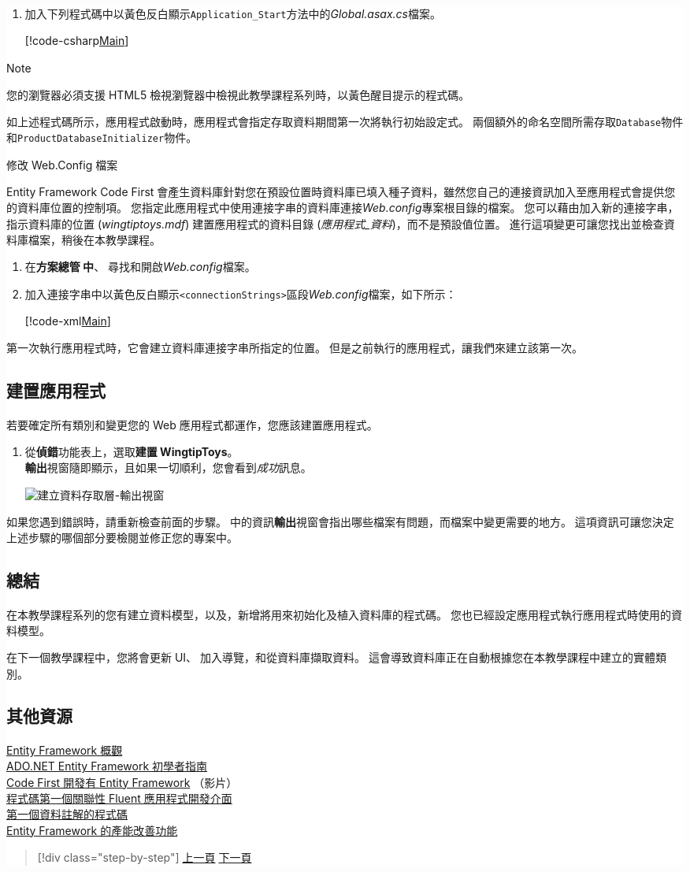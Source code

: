 
1. 加入下列程式碼中以黃色反白顯示`Application_Start`方法中的*Global.asax.cs*檔案。   

    [!code-csharp[Main](create_the_data_access_layer/samples/sample5.cs?highlight=9-10,22-23)]

> [!NOTE] 
> 
> 您的瀏覽器必須支援 HTML5 檢視瀏覽器中檢視此教學課程系列時，以黃色醒目提示的程式碼。


如上述程式碼所示，應用程式啟動時，應用程式會指定存取資料期間第一次將執行初始設定式。 兩個額外的命名空間所需存取`Database`物件和`ProductDatabaseInitializer`物件。

 修改 Web.Config 檔案 

Entity Framework Code First 會產生資料庫針對您在預設位置時資料庫已填入種子資料，雖然您自己的連接資訊加入至應用程式會提供您的資料庫位置的控制項。 您指定此應用程式中使用連接字串的資料庫連接*Web.config*專案根目錄的檔案。 您可以藉由加入新的連接字串，指示資料庫的位置 (*wingtiptoys.mdf*) 建置應用程式的資料目錄 (*應用程式\_資料*)，而不是預設值位置。 進行這項變更可讓您找出並檢查資料庫檔案，稍後在本教學課程。

1. 在**方案總管 中**、 尋找和開啟*Web.config*檔案。
2. 加入連接字串中以黃色反白顯示`<connectionStrings>`區段*Web.config*檔案，如下所示：  

    [!code-xml[Main](create_the_data_access_layer/samples/sample6.xml?highlight=4-7)]

第一次執行應用程式時，它會建立資料庫連接字串所指定的位置。 但是之前執行的應用程式，讓我們來建立該第一次。

## <a name="building-the-application"></a>建置應用程式

若要確定所有類別和變更您的 Web 應用程式都運作，您應該建置應用程式。

1. 從**偵錯**功能表上，選取**建置 WingtipToys**。  
 **輸出**視窗隨即顯示，且如果一切順利，您會看到*成功*訊息。  

    ![建立資料存取層-輸出視窗](create_the_data_access_layer/_static/image4.png)

如果您遇到錯誤時，請重新檢查前面的步驟。 中的資訊**輸出**視窗會指出哪些檔案有問題，而檔案中變更需要的地方。 這項資訊可讓您決定上述步驟的哪個部分要檢閱並修正您的專案中。

## <a name="summary"></a>總結

在本教學課程系列的您有建立資料模型，以及，新增將用來初始化及植入資料庫的程式碼。 您也已經設定應用程式執行應用程式時使用的資料模型。

在下一個教學課程中，您將會更新 UI、 加入導覽，和從資料庫擷取資料。 這會導致資料庫正在自動根據您在本教學課程中建立的實體類別。

## <a name="additional-resources"></a>其他資源

[Entity Framework 概觀](https://msdn.microsoft.com/library/bb399567.aspx)   
[ADO.NET Entity Framework 初學者指南](https://msdn.microsoft.com/data/ee712907)   
[Code First 開發有 Entity Framework](http://www.msteched.com/2010/Europe/DEV212) （影片）   
[程式碼第一個關聯性 Fluent 應用程式開發介面](https://msdn.microsoft.com/data/hh134698)   
[第一個資料註解的程式碼](https://msdn.microsoft.com/data/gg193958)  
[Entity Framework 的產能改善功能](https://blogs.msdn.com/b/efdesign/archive/2010/06/21/productivity-improvements-for-the-entity-framework.aspx?wa=wsignin1.0)

> [!div class="step-by-step"]
> [上一頁](create-the-project.md)
> [下一頁](ui_and_navigation.md)
